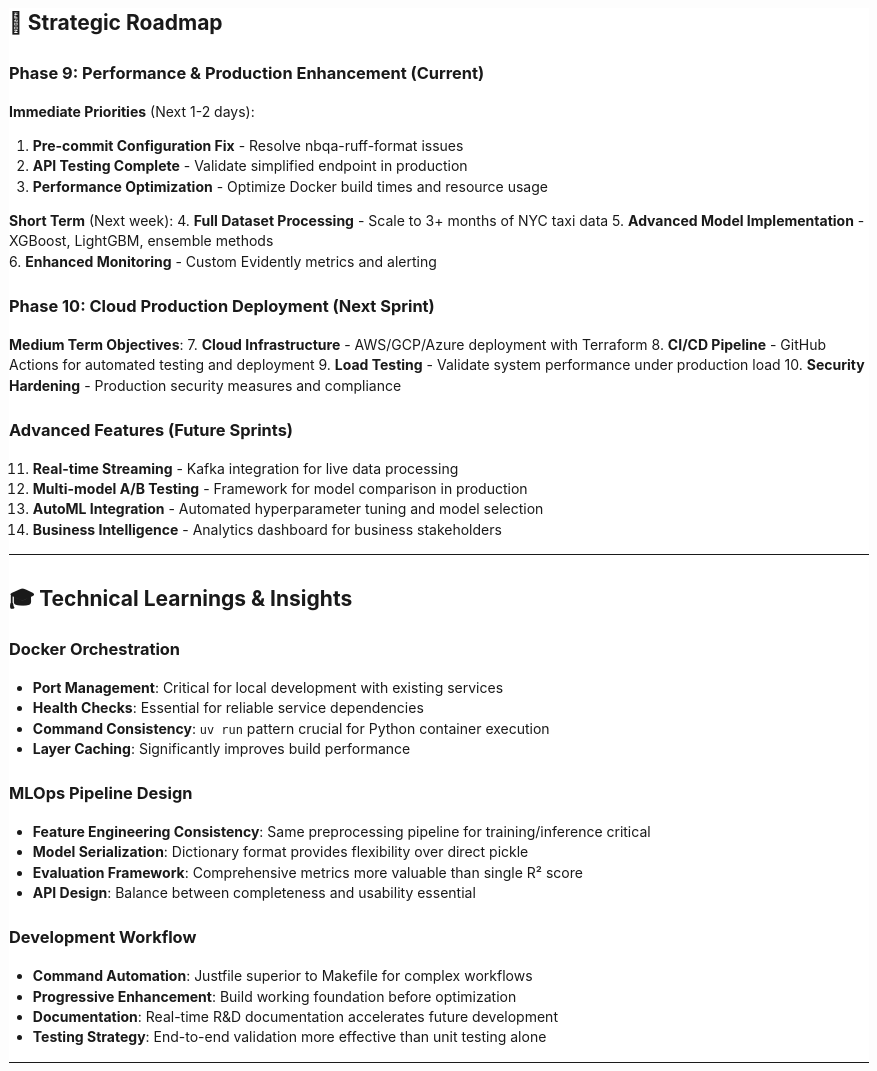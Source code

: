 
## 🔮 Strategic Roadmap

### Phase 9: Performance & Production Enhancement (Current)
**Immediate Priorities** (Next 1-2 days):
1. **Pre-commit Configuration Fix** - Resolve nbqa-ruff-format issues
2. **API Testing Complete** - Validate simplified endpoint in production
3. **Performance Optimization** - Optimize Docker build times and resource usage

**Short Term** (Next week):
4. **Full Dataset Processing** - Scale to 3+ months of NYC taxi data
5. **Advanced Model Implementation** - XGBoost, LightGBM, ensemble methods  
6. **Enhanced Monitoring** - Custom Evidently metrics and alerting

### Phase 10: Cloud Production Deployment (Next Sprint)
**Medium Term Objectives**:
7. **Cloud Infrastructure** - AWS/GCP/Azure deployment with Terraform
8. **CI/CD Pipeline** - GitHub Actions for automated testing and deployment
9. **Load Testing** - Validate system performance under production load
10. **Security Hardening** - Production security measures and compliance

### Advanced Features (Future Sprints)
11. **Real-time Streaming** - Kafka integration for live data processing
12. **Multi-model A/B Testing** - Framework for model comparison in production
13. **AutoML Integration** - Automated hyperparameter tuning and model selection
14. **Business Intelligence** - Analytics dashboard for business stakeholders

---

## 🎓 Technical Learnings & Insights

### Docker Orchestration
- **Port Management**: Critical for local development with existing services
- **Health Checks**: Essential for reliable service dependencies
- **Command Consistency**: `uv run` pattern crucial for Python container execution
- **Layer Caching**: Significantly improves build performance

### MLOps Pipeline Design
- **Feature Engineering Consistency**: Same preprocessing pipeline for training/inference critical
- **Model Serialization**: Dictionary format provides flexibility over direct pickle
- **Evaluation Framework**: Comprehensive metrics more valuable than single R² score
- **API Design**: Balance between completeness and usability essential

### Development Workflow  
- **Command Automation**: Justfile superior to Makefile for complex workflows
- **Progressive Enhancement**: Build working foundation before optimization
- **Documentation**: Real-time R&D documentation accelerates future development
- **Testing Strategy**: End-to-end validation more effective than unit testing alone

---